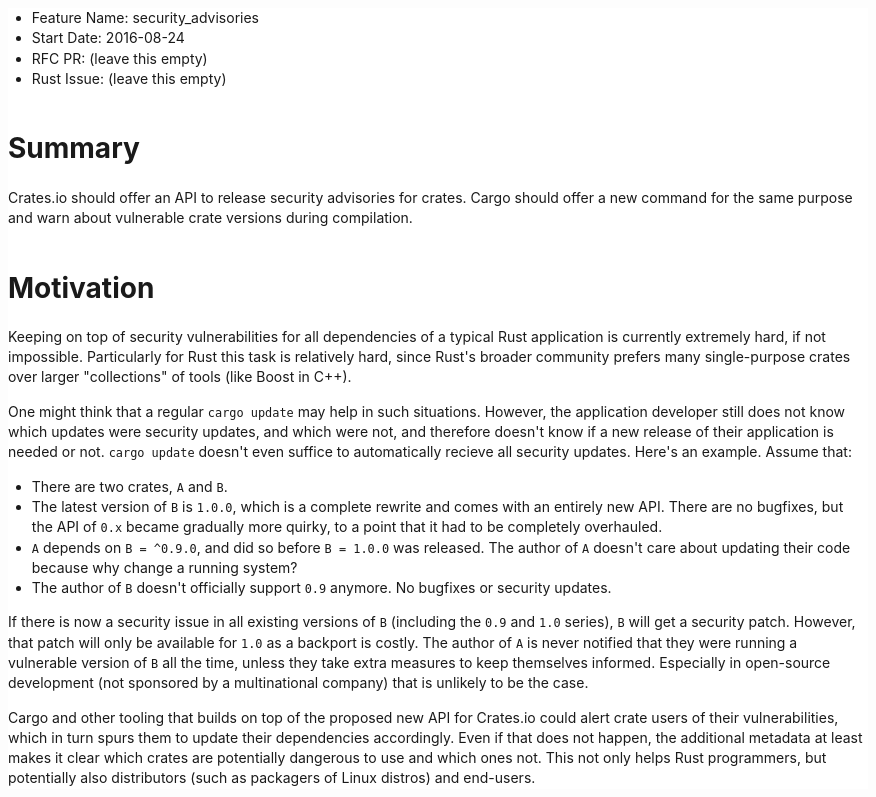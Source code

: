 - Feature Name: security_advisories
- Start Date: 2016-08-24
- RFC PR: (leave this empty)
- Rust Issue: (leave this empty)

# Summary
[summary]: #summary

Crates.io should offer an API to release security advisories for crates. Cargo
should offer a new command for the same purpose and warn about vulnerable crate
versions during compilation.

# Motivation
[motivation]: #motivation

Keeping on top of security vulnerabilities for all dependencies of a typical
Rust application is currently extremely hard, if not impossible. Particularly
for Rust this task is relatively hard, since Rust's broader community prefers
many single-purpose crates over larger "collections" of tools (like Boost in
C++).

One might think that a regular `cargo update` may help in such situations.
However, the application developer still does not know which updates were
security updates, and which were not, and therefore doesn't know if a new
release of their application is needed or not. `cargo update` doesn't even
suffice to automatically recieve all security updates. Here's an example.
Assume that:

- There are two crates, `A` and `B`.
- The latest version of `B` is `1.0.0`, which is a complete rewrite and comes
  with an entirely new API. There are no bugfixes, but the API of `0.x` became
  gradually more quirky, to a point that it had to be completely overhauled.
- `A` depends on `B = ^0.9.0`, and did so before `B = 1.0.0` was released. The
  author of `A` doesn't care about updating their code because why change a
  running system?
- The author of `B` doesn't officially support `0.9` anymore. No bugfixes or
  security updates.

If there is now a security issue in all existing versions of `B` (including the
`0.9` and `1.0` series), `B` will get a security patch. However, that patch
will only be available for `1.0` as a backport is costly. The author of `A` is
never notified that they were running a vulnerable version of `B` all the time,
unless they take extra measures to keep themselves informed. Especially in
open-source development (not sponsored by a multinational company) that is
unlikely to be the case.

Cargo and other tooling that builds on top of the proposed new API for
Crates.io could alert crate users of their vulnerabilities, which in turn spurs
them to update their dependencies accordingly. Even if that does not happen,
the additional metadata at least makes it clear which crates are potentially
dangerous to use and which ones not. This not only helps Rust programmers, but
potentially also distributors (such as packagers of Linux distros) and
end-users.


[design]: #detailed-design
[drawbacks]: #drawbacks
[alternatives]: #alternatives
[unresolved]: #unresolved-questions